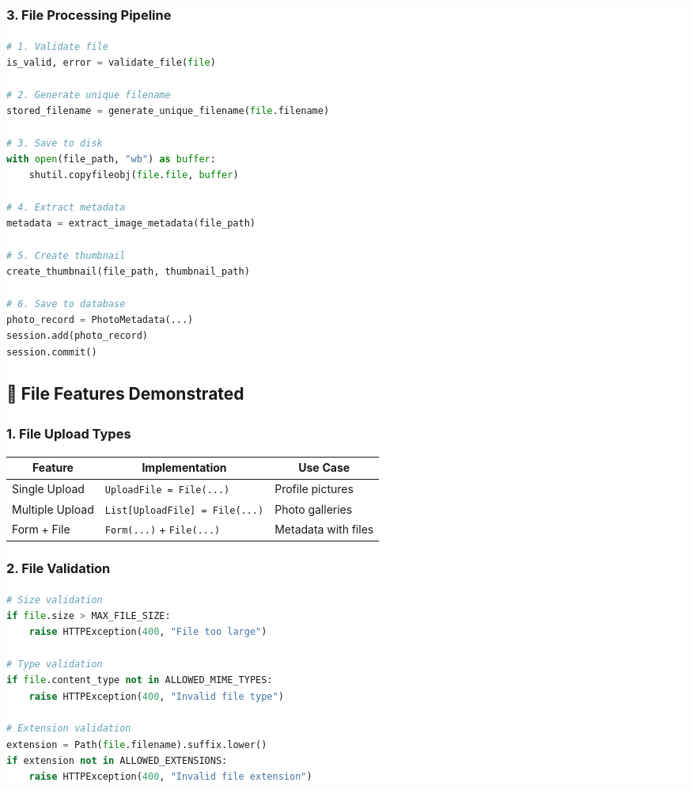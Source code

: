 ### 3. File Processing Pipeline

```python
# 1. Validate file
is_valid, error = validate_file(file)

# 2. Generate unique filename
stored_filename = generate_unique_filename(file.filename)

# 3. Save to disk
with open(file_path, "wb") as buffer:
    shutil.copyfileobj(file.file, buffer)

# 4. Extract metadata
metadata = extract_image_metadata(file_path)

# 5. Create thumbnail
create_thumbnail(file_path, thumbnail_path)

# 6. Save to database
photo_record = PhotoMetadata(...)
session.add(photo_record)
session.commit()
```

## 🎯 File Features Demonstrated

### 1. **File Upload Types**

| Feature | Implementation | Use Case |
|---------|----------------|----------|
| Single Upload | `UploadFile = File(...)` | Profile pictures |
| Multiple Upload | `List[UploadFile] = File(...)` | Photo galleries |
| Form + File | `Form(...)` + `File(...)` | Metadata with files |

### 2. **File Validation**

```python
# Size validation
if file.size > MAX_FILE_SIZE:
    raise HTTPException(400, "File too large")

# Type validation
if file.content_type not in ALLOWED_MIME_TYPES:
    raise HTTPException(400, "Invalid file type")

# Extension validation
extension = Path(file.filename).suffix.lower()
if extension not in ALLOWED_EXTENSIONS:
    raise HTTPException(400, "Invalid file extension")
```
